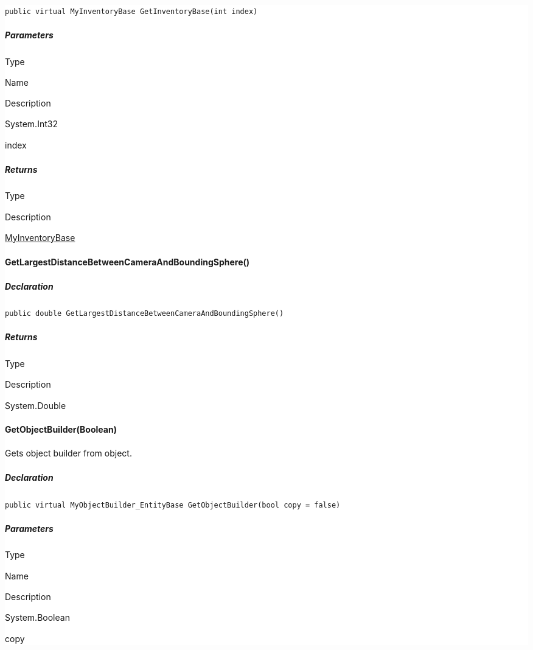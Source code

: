```
public virtual MyInventoryBase GetInventoryBase(int index)
```

##### Parameters

Type

Name

Description

System.Int32

index

##### Returns

Type

Description

[MyInventoryBase](https://keensoftwarehouse.github.io/SpaceEngineersModAPI/api/VRage.Game.Entity.MyInventoryBase.html)

#### GetLargestDistanceBetweenCameraAndBoundingSphere()

##### Declaration

```
public double GetLargestDistanceBetweenCameraAndBoundingSphere()
```

##### Returns

Type

Description

System.Double

#### GetObjectBuilder(Boolean)

Gets object builder from object.

##### Declaration

```
public virtual MyObjectBuilder_EntityBase GetObjectBuilder(bool copy = false)
```

##### Parameters

Type

Name

Description

System.Boolean

copy
